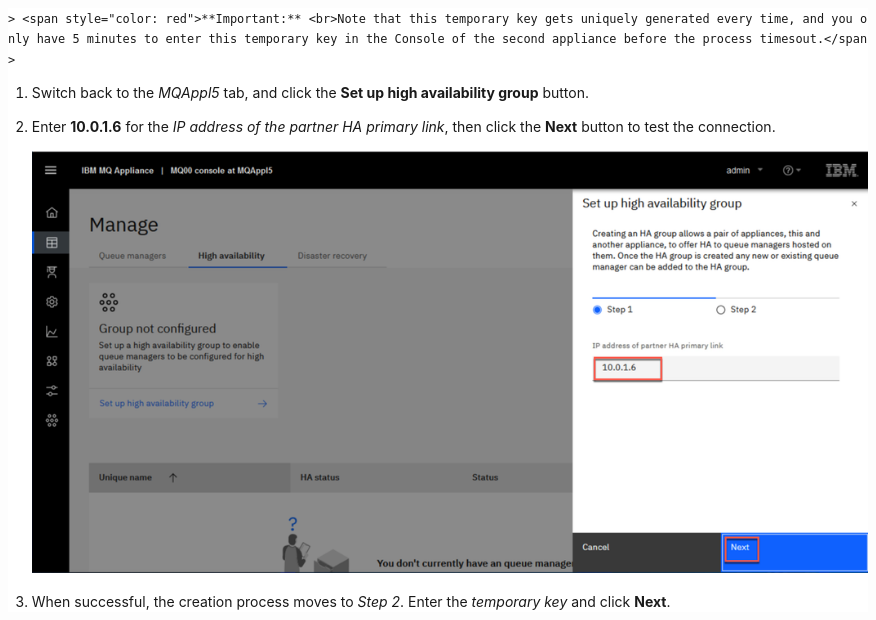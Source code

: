 	> <span style="color: red">**Important:** <br>Note that this temporary key gets uniquely generated every time, and you only have 5 minutes to enter this temporary key in the Console of the second appliance before the process timesout.</span>


1. Switch back to the *MQAppl5* tab, and click the **Set up high availability group** button.

2. Enter **10.0.1.6** for the *IP address of the partner HA primary link*, then click the **Next** button to test the connection.

	![](./images/image164b.png)
	
	
1. When successful, the creation process moves to *Step 2*. Enter the *temporary key* and click **Next**. 
